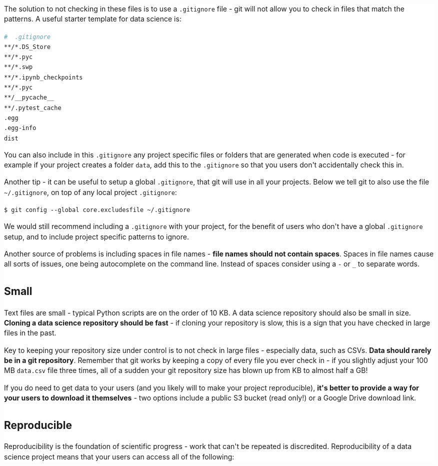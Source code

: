 The solution to not checking in these files is to use a `.gitignore` file - git will not allow you to check in files that match the patterns. A useful starter template for data science is:

```bash
#  .gitignore
**/*.DS_Store
**/*.pyc
**/*.swp
**/*.ipynb_checkpoints
**/*.pyc
**/__pycache__
**/.pytest_cache
.egg
.egg-info
dist
```

You can also include in this `.gitignore` any project specific files or folders that are generated when code is executed - for example if your project creates a folder `data`, add this to the `.gitignore` so that you users don't accidentally check this in.

Another tip - it can be useful to setup a global `.gitignore`, that git will use in all your projects.  Below we tell git to also use the file `~/.gitignore`, on top of any local project `.gitignore`:

```
$ git config --global core.excludesfile ~/.gitignore
```

We would still recommend including a `.gitignore` with your project, for the benefit of users who don't have a global `.gitignore` setup, and to include project specific patterns to ignore.

Another source of problems is including spaces in file names - **file names should not contain spaces**.  Spaces in file names cause all sorts of issues, one being autocomplete on the command line. Instead of spaces consider using a `-` or `_` to separate words.


## Small

Text files are small - typical Python scripts are on the order of 10 KB.  A data science repository should also be small in size. **Cloning a data science repository should be fast** - if cloning your repository is slow, this is a sign that you have checked in large files in the past.

Key to keeping your repository size under control is to not check in large files - especially data, such as CSVs.  **Data should rarely be in a git repository**.  Remember that git works by keeping a copy of every file you ever check in - if you slightly adjust your 100 MB `data.csv` file three times, all of a sudden your git repository size has blown up from KB to almost half a GB!

If you do need to get data to your users (and you likely will to make your project reproducible), **it's better to provide a way for your users to download it themselves** - two options include a public S3 bucket (read only!) or a Google Drive download link.


## Reproducible

Reproducibility is the foundation of scientific progress - work that can't be repeated is discredited. Reproducibility of a data science project means that your users can access all of the following:
